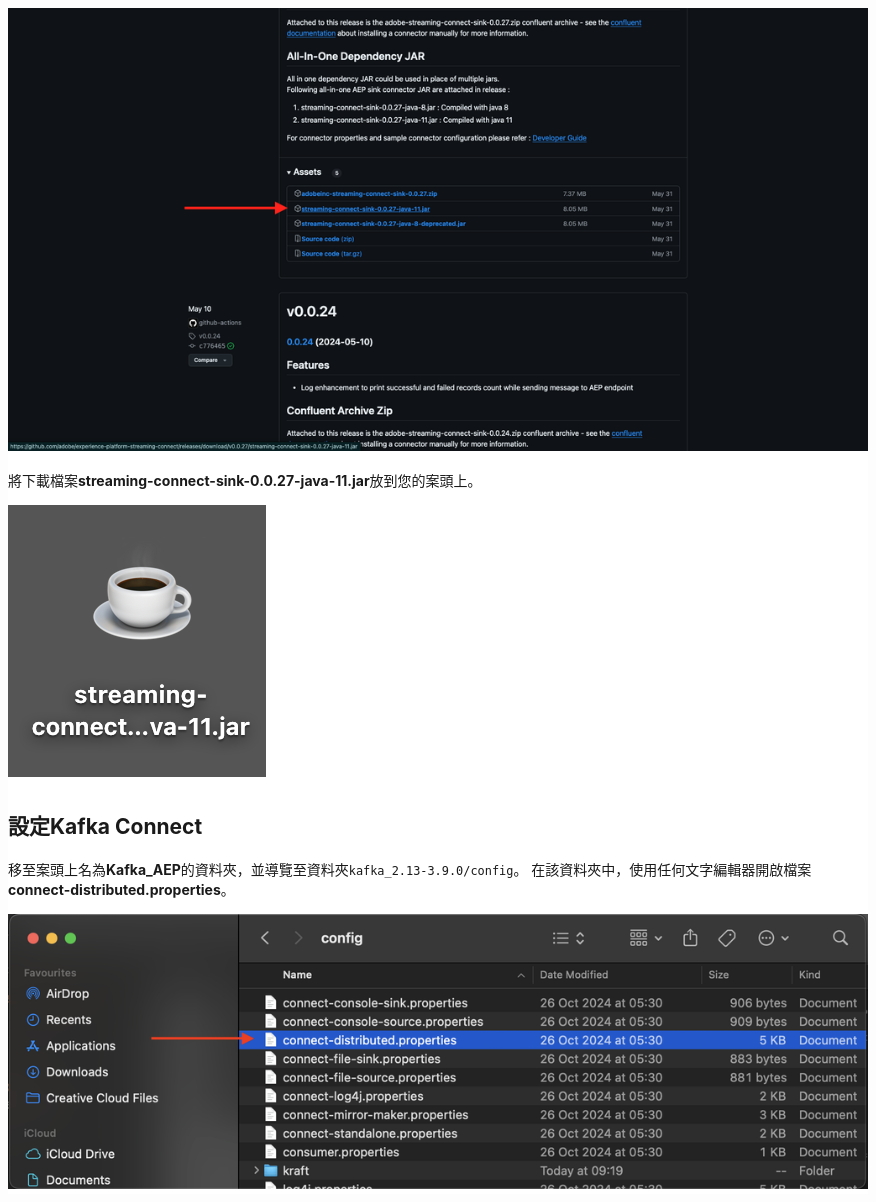 ![Kafka](./images/kc1a.png)

將下載檔案&#x200B;**streaming-connect-sink-0.0.27-java-11.jar**&#x200B;放到您的案頭上。

![Kafka](./images/kc2.png)

## 設定Kafka Connect

移至案頭上名為&#x200B;**Kafka_AEP**&#x200B;的資料夾，並導覽至資料夾`kafka_2.13-3.9.0/config`。
在該資料夾中，使用任何文字編輯器開啟檔案&#x200B;**connect-distributed.properties**。

![Kafka](./images/kc3a.png)
